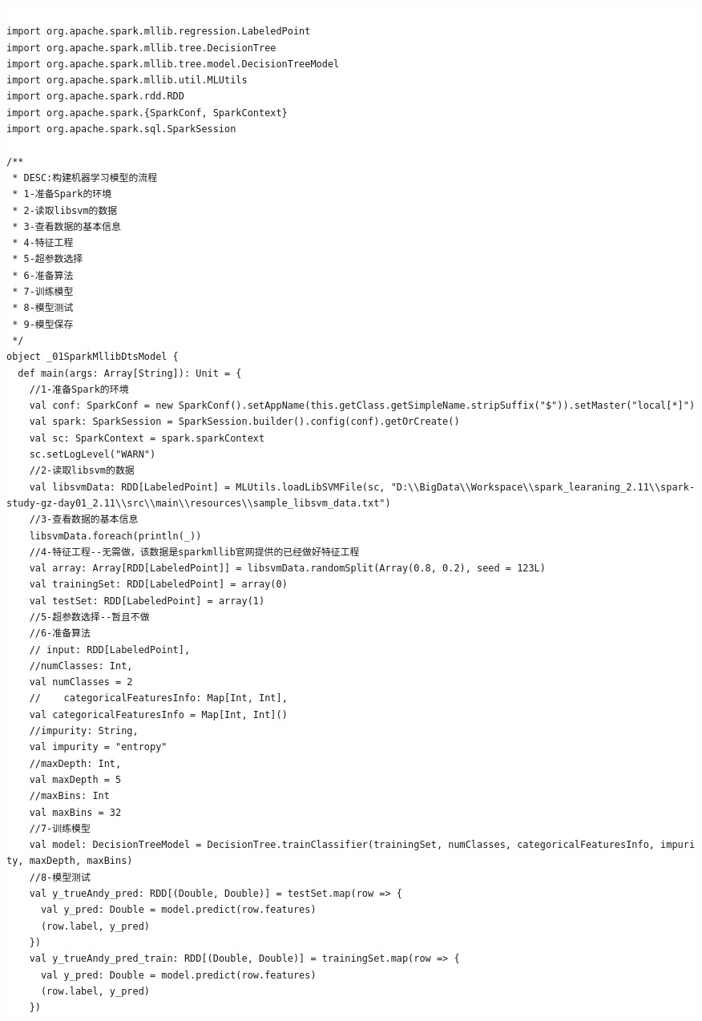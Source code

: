   ```
  
  import org.apache.spark.mllib.regression.LabeledPoint
  import org.apache.spark.mllib.tree.DecisionTree
  import org.apache.spark.mllib.tree.model.DecisionTreeModel
  import org.apache.spark.mllib.util.MLUtils
  import org.apache.spark.rdd.RDD
  import org.apache.spark.{SparkConf, SparkContext}
  import org.apache.spark.sql.SparkSession
  
  /**
   * DESC:构建机器学习模型的流程
   * 1-准备Spark的环境
   * 2-读取libsvm的数据
   * 3-查看数据的基本信息
   * 4-特征工程
   * 5-超参数选择
   * 6-准备算法
   * 7-训练模型
   * 8-模型测试
   * 9-模型保存
   */
  object _01SparkMllibDtsModel {
    def main(args: Array[String]): Unit = {
      //1-准备Spark的环境
      val conf: SparkConf = new SparkConf().setAppName(this.getClass.getSimpleName.stripSuffix("$")).setMaster("local[*]")
      val spark: SparkSession = SparkSession.builder().config(conf).getOrCreate()
      val sc: SparkContext = spark.sparkContext
      sc.setLogLevel("WARN")
      //2-读取libsvm的数据
      val libsvmData: RDD[LabeledPoint] = MLUtils.loadLibSVMFile(sc, "D:\\BigData\\Workspace\\spark_learaning_2.11\\spark-study-gz-day01_2.11\\src\\main\\resources\\sample_libsvm_data.txt")
      //3-查看数据的基本信息
      libsvmData.foreach(println(_))
      //4-特征工程--无需做，该数据是sparkmllib官网提供的已经做好特征工程
      val array: Array[RDD[LabeledPoint]] = libsvmData.randomSplit(Array(0.8, 0.2), seed = 123L)
      val trainingSet: RDD[LabeledPoint] = array(0)
      val testSet: RDD[LabeledPoint] = array(1)
      //5-超参数选择--暂且不做
      //6-准备算法
      // input: RDD[LabeledPoint],
      //numClasses: Int,
      val numClasses = 2
      //    categoricalFeaturesInfo: Map[Int, Int],
      val categoricalFeaturesInfo = Map[Int, Int]()
      //impurity: String,
      val impurity = "entropy"
      //maxDepth: Int,
      val maxDepth = 5
      //maxBins: Int
      val maxBins = 32
      //7-训练模型
      val model: DecisionTreeModel = DecisionTree.trainClassifier(trainingSet, numClasses, categoricalFeaturesInfo, impurity, maxDepth, maxBins)
      //8-模型测试
      val y_trueAndy_pred: RDD[(Double, Double)] = testSet.map(row => {
        val y_pred: Double = model.predict(row.features)
        (row.label, y_pred)
      })
      val y_trueAndy_pred_train: RDD[(Double, Double)] = trainingSet.map(row => {
        val y_pred: Double = model.predict(row.features)
        (row.label, y_pred)
      })
  ```